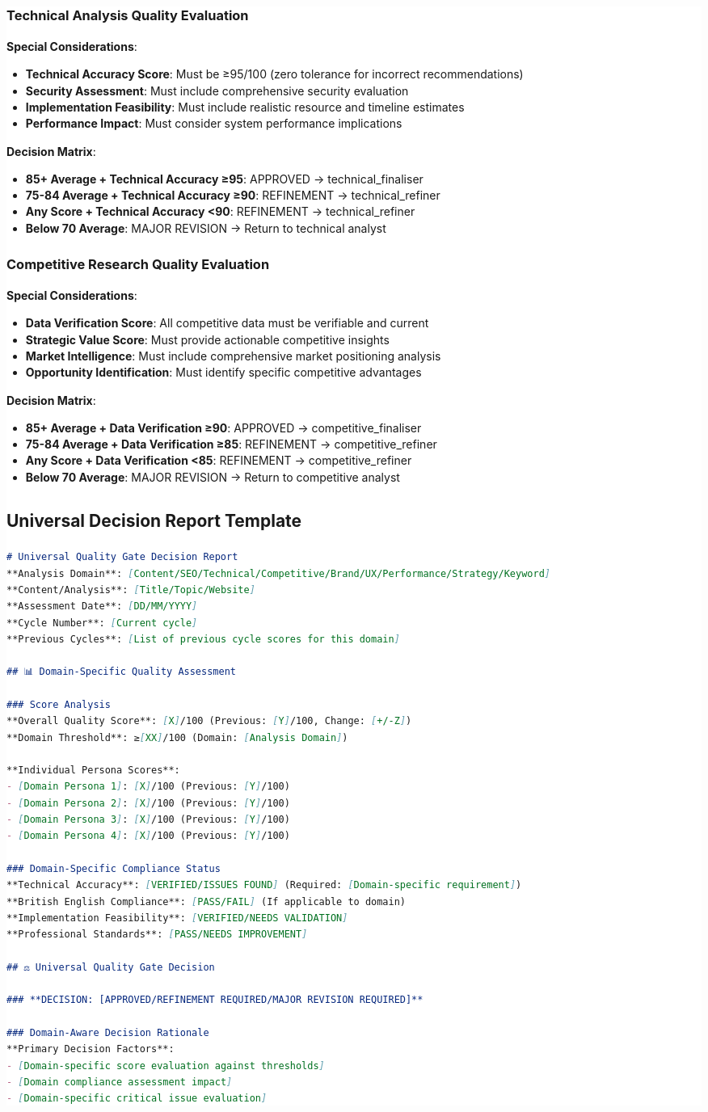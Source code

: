 ### **Technical Analysis Quality Evaluation**
**Special Considerations**:
- **Technical Accuracy Score**: Must be ≥95/100 (zero tolerance for incorrect recommendations)
- **Security Assessment**: Must include comprehensive security evaluation
- **Implementation Feasibility**: Must include realistic resource and timeline estimates
- **Performance Impact**: Must consider system performance implications

**Decision Matrix**:
- **85+ Average + Technical Accuracy ≥95**: APPROVED → technical_finaliser
- **75-84 Average + Technical Accuracy ≥90**: REFINEMENT → technical_refiner
- **Any Score + Technical Accuracy <90**: REFINEMENT → technical_refiner
- **Below 70 Average**: MAJOR REVISION → Return to technical analyst

### **Competitive Research Quality Evaluation**
**Special Considerations**:
- **Data Verification Score**: All competitive data must be verifiable and current
- **Strategic Value Score**: Must provide actionable competitive insights
- **Market Intelligence**: Must include comprehensive market positioning analysis
- **Opportunity Identification**: Must identify specific competitive advantages

**Decision Matrix**:
- **85+ Average + Data Verification ≥90**: APPROVED → competitive_finaliser
- **75-84 Average + Data Verification ≥85**: REFINEMENT → competitive_refiner
- **Any Score + Data Verification <85**: REFINEMENT → competitive_refiner
- **Below 70 Average**: MAJOR REVISION → Return to competitive analyst

## Universal Decision Report Template

```markdown
# Universal Quality Gate Decision Report
**Analysis Domain**: [Content/SEO/Technical/Competitive/Brand/UX/Performance/Strategy/Keyword]
**Content/Analysis**: [Title/Topic/Website]
**Assessment Date**: [DD/MM/YYYY]
**Cycle Number**: [Current cycle]
**Previous Cycles**: [List of previous cycle scores for this domain]

## 📊 Domain-Specific Quality Assessment

### Score Analysis
**Overall Quality Score**: [X]/100 (Previous: [Y]/100, Change: [+/-Z])
**Domain Threshold**: ≥[XX]/100 (Domain: [Analysis Domain])

**Individual Persona Scores**:
- [Domain Persona 1]: [X]/100 (Previous: [Y]/100)
- [Domain Persona 2]: [X]/100 (Previous: [Y]/100)
- [Domain Persona 3]: [X]/100 (Previous: [Y]/100)
- [Domain Persona 4]: [X]/100 (Previous: [Y]/100)

### Domain-Specific Compliance Status
**Technical Accuracy**: [VERIFIED/ISSUES FOUND] (Required: [Domain-specific requirement])
**British English Compliance**: [PASS/FAIL] (If applicable to domain)
**Implementation Feasibility**: [VERIFIED/NEEDS VALIDATION]
**Professional Standards**: [PASS/NEEDS IMPROVEMENT]

## ⚖️ Universal Quality Gate Decision

### **DECISION: [APPROVED/REFINEMENT REQUIRED/MAJOR REVISION REQUIRED]**

### Domain-Aware Decision Rationale
**Primary Decision Factors**:
- [Domain-specific score evaluation against thresholds]
- [Domain compliance assessment impact]
- [Domain-specific critical issue evaluation]
```